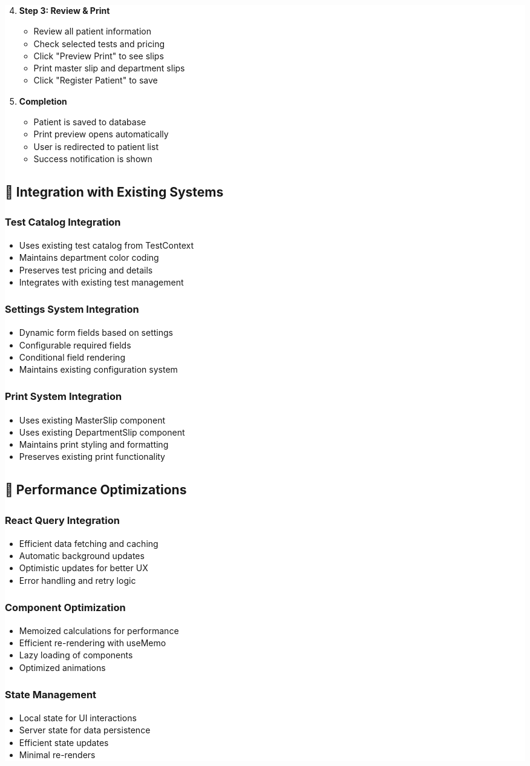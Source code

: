 4. **Step 3: Review & Print**
   - Review all patient information
   - Check selected tests and pricing
   - Click "Preview Print" to see slips
   - Print master slip and department slips
   - Click "Register Patient" to save

5. **Completion**
   - Patient is saved to database
   - Print preview opens automatically
   - User is redirected to patient list
   - Success notification is shown

## 🔄 Integration with Existing Systems

### Test Catalog Integration
- Uses existing test catalog from TestContext
- Maintains department color coding
- Preserves test pricing and details
- Integrates with existing test management

### Settings System Integration
- Dynamic form fields based on settings
- Configurable required fields
- Conditional field rendering
- Maintains existing configuration system

### Print System Integration
- Uses existing MasterSlip component
- Uses existing DepartmentSlip component
- Maintains print styling and formatting
- Preserves existing print functionality

## 🚀 Performance Optimizations

### React Query Integration
- Efficient data fetching and caching
- Automatic background updates
- Optimistic updates for better UX
- Error handling and retry logic

### Component Optimization
- Memoized calculations for performance
- Efficient re-rendering with useMemo
- Lazy loading of components
- Optimized animations

### State Management
- Local state for UI interactions
- Server state for data persistence
- Efficient state updates
- Minimal re-renders
